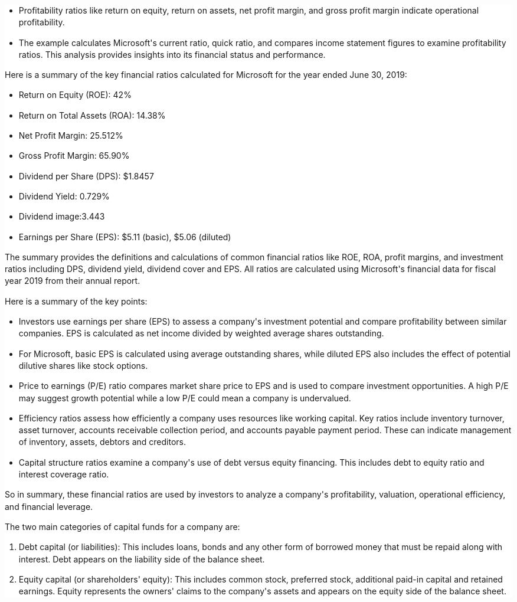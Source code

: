 - Profitability ratios like return on equity, return on assets, net profit margin, and gross profit margin indicate operational profitability.

- The example calculates Microsoft's current ratio, quick ratio, and compares income statement figures to examine profitability ratios. This analysis provides insights into its financial status and performance.

 Here is a summary of the key financial ratios calculated for Microsoft for the year ended June 30, 2019:

- Return on Equity (ROE): 42% 

- Return on Total Assets (ROA): 14.38%

- Net Profit Margin: 25.512% 

- Gross Profit Margin: 65.90%

- Dividend per Share (DPS): $1.8457

- Dividend Yield: 0.729%

- Dividend image:3.443

- Earnings per Share (EPS): $5.11 (basic), $5.06 (diluted)

The summary provides the definitions and calculations of common financial ratios like ROE, ROA, profit margins, and investment ratios including DPS, dividend yield, dividend cover and EPS. All ratios are calculated using Microsoft's financial data for fiscal year 2019 from their annual report.

 Here is a summary of the key points:

- Investors use earnings per share (EPS) to assess a company's investment potential and compare profitability between similar companies. EPS is calculated as net income divided by weighted average shares outstanding. 

- For Microsoft, basic EPS is calculated using average outstanding shares, while diluted EPS also includes the effect of potential dilutive shares like stock options. 

- Price to earnings (P/E) ratio compares market share price to EPS and is used to compare investment opportunities. A high P/E may suggest growth potential while a low P/E could mean a company is undervalued.

- Efficiency ratios assess how efficiently a company uses resources like working capital. Key ratios include inventory turnover, asset turnover, accounts receivable collection period, and accounts payable payment period. These can indicate management of inventory, assets, debtors and creditors. 

- Capital structure ratios examine a company's use of debt versus equity financing. This includes debt to equity ratio and interest coverage ratio.

So in summary, these financial ratios are used by investors to analyze a company's profitability, valuation, operational efficiency, and financial leverage.

 The two main categories of capital funds for a company are:

1. Debt capital (or liabilities): This includes loans, bonds and any other form of borrowed money that must be repaid along with interest. Debt appears on the liability side of the balance sheet. 

2. Equity capital (or shareholders' equity): This includes common stock, preferred stock, additional paid-in capital and retained earnings. Equity represents the owners' claims to the company's assets and appears on the equity side of the balance sheet. 
